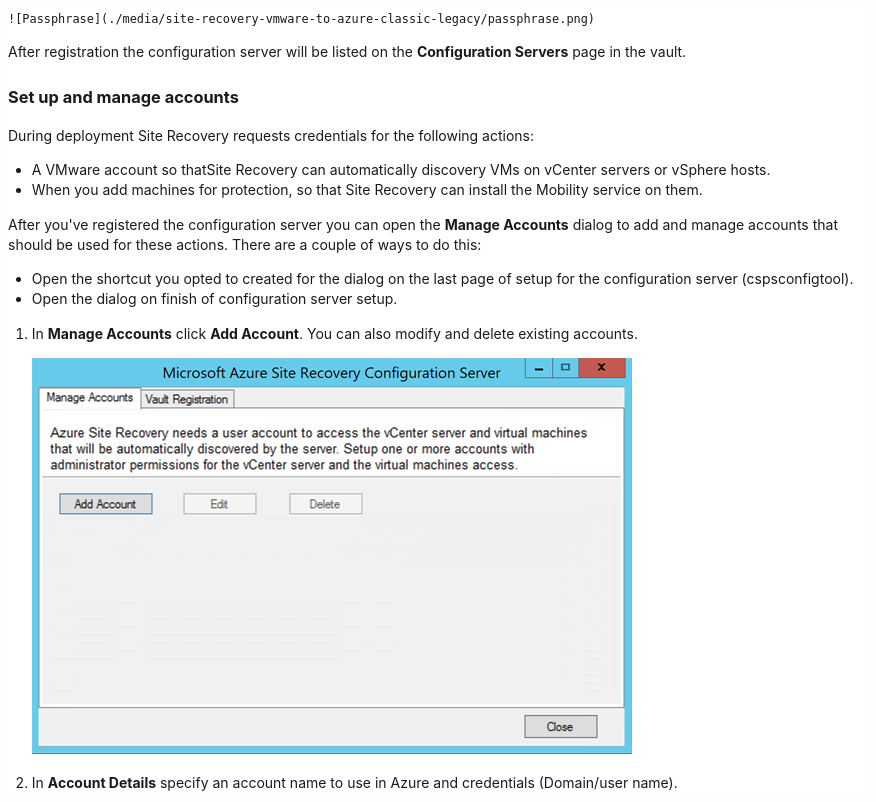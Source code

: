     ![Passphrase](./media/site-recovery-vmware-to-azure-classic-legacy/passphrase.png)

After registration the configuration server will be listed on the **Configuration Servers** page in the vault.

### Set up and manage accounts
During deployment Site Recovery requests credentials for the following actions:

* A VMware account so thatSite Recovery can automatically discovery VMs on vCenter servers or vSphere hosts.
* When you add machines for protection, so that Site Recovery can install the Mobility service on them.

After you've registered the configuration server you can open the **Manage Accounts** dialog to add and manage accounts that should be used for these actions. There are a couple of ways to do this:

* Open the shortcut you opted to created for the dialog on the last page of setup for the configuration server (cspsconfigtool).
* Open the dialog on finish of configuration server setup.

1. In **Manage Accounts** click **Add Account**. You can also modify and delete existing accounts.

    ![Manage accounts](./media/site-recovery-vmware-to-azure-classic-legacy/manage-account.png)
2. In **Account Details** specify an account name to use in Azure and credentials (Domain/user name).
